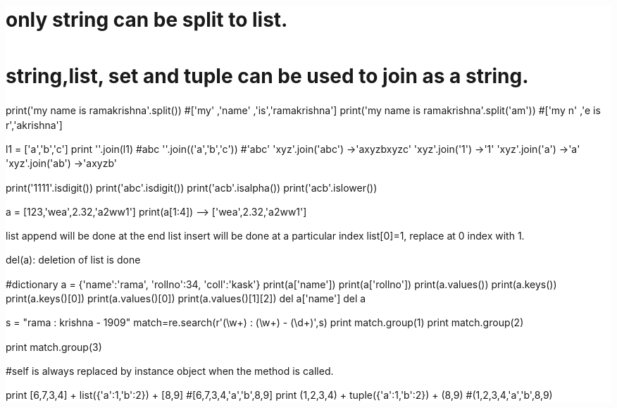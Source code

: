# only string can be split to list.
# string,list, set and tuple can be used to join as a string.

print('my name is ramakrishna'.split()) #['my' ,'name' ,'is','ramakrishna']
print('my name is ramakrishna'.split('am')) #['my n' ,'e is r','akrishna']

l1 = ['a','b','c']
print ''.join(l1) #abc
''.join(('a','b','c')) #'abc'
'xyz'.join('abc') ->'axyzbxyzc'
'xyz'.join('1') ->'1'
 'xyz'.join('a') ->'a'
'xyz'.join('ab') ->'axyzb'

print('1111'.isdigit())
print('abc'.isdigit())
print('acb'.isalpha())
print('acb'.islower())

a = [123,'wea',2.32,'a2ww1']
print(a[1:4]) --> ['wea',2.32,'a2ww1']

list append will be done at the end
list insert will be done at a particular index
list[0]=1, replace at 0 index with 1.

del(a): deletion of list is done

#dictionary
a = {'name':'rama', 'rollno':34, 'coll':'kask'}
print(a['name'])
print(a['rollno'])
print(a.values())
print(a.keys())
print(a.keys()[0])
print(a.values()[0])
print(a.values()[1][2])
del a['name']
del a

s = "rama : krishna - 1909"
match=re.search(r'(\w+) : (\w+) - (\d+)',s)
print match.group(1)
print match.group(2)

print match.group(3)

#self is always replaced by instance object when the method is called.

print [6,7,3,4] + list({'a':1,'b':2}) + [8,9] #[6,7,3,4,'a','b',8,9]
print (1,2,3,4) + tuple({'a':1,'b':2}) + (8,9) #(1,2,3,4,'a','b',8,9)
